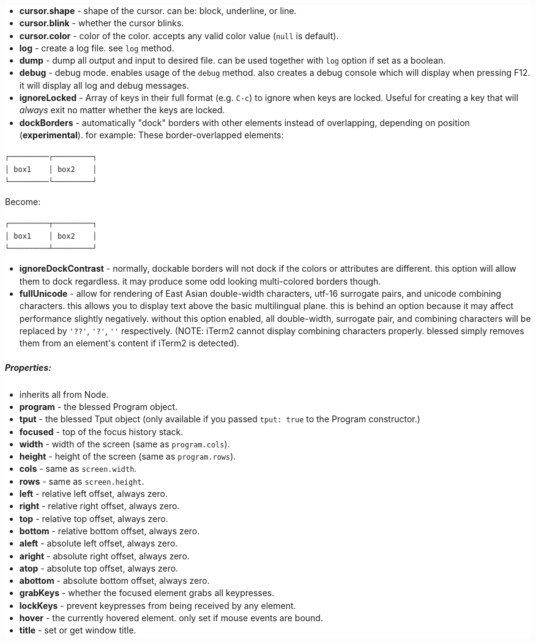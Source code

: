 - __cursor.shape__ - shape of the cursor. can be: block, underline, or line.
- __cursor.blink__ - whether the cursor blinks.
- __cursor.color__ - color of the color. accepts any valid color value (`null`
  is default).
- __log__ - create a log file. see `log` method.
- __dump__ - dump all output and input to desired file. can be used together
  with `log` option if set as a boolean.
- __debug__ - debug mode. enables usage of the `debug` method. also creates a
  debug console which will display when pressing F12. it will display all log
  and debug messages.
- __ignoreLocked__ - Array of keys in their full format (e.g. `C-c`) to ignore
  when keys are locked. Useful for creating a key that will _always_ exit no
  matter whether the keys are locked.
- __dockBorders__ - automatically "dock" borders with other elements instead of
  overlapping, depending on position (__experimental__). for example:
  These border-overlapped elements:
```
┌─────────┌─────────┐
│ box1    │ box2    │
└─────────└─────────┘
```
  Become:
```
┌─────────┬─────────┐
│ box1    │ box2    │
└─────────┴─────────┘
```
- __ignoreDockContrast__ - normally, dockable borders will not dock if the
  colors or attributes are different. this option will allow them to dock
  regardless. it may produce some odd looking multi-colored borders though.
- __fullUnicode__ - allow for rendering of East Asian double-width characters,
  utf-16 surrogate pairs, and unicode combining characters. this allows you to
  display text above the basic multilingual plane. this is behind an option
  because it may affect performance slightly negatively. without this option
  enabled, all double-width, surrogate pair, and combining characters will be
  replaced by `'??'`, `'?'`, `''` respectively. (NOTE: iTerm2 cannot display
  combining characters properly. blessed simply removes them from an element's
  content if iTerm2 is detected).

##### Properties:

- inherits all from Node.
- __program__ - the blessed Program object.
- __tput__ - the blessed Tput object (only available if you passed `tput: true`
  to the Program constructor.)
- __focused__ - top of the focus history stack.
- __width__ - width of the screen (same as `program.cols`).
- __height__ - height of the screen (same as `program.rows`).
- __cols__ - same as `screen.width`.
- __rows__ - same as `screen.height`.
- __left__ - relative left offset, always zero.
- __right__ - relative right offset, always zero.
- __top__ - relative top offset, always zero.
- __bottom__ - relative bottom offset, always zero.
- __aleft__ - absolute left offset, always zero.
- __aright__ - absolute right offset, always zero.
- __atop__ - absolute top offset, always zero.
- __abottom__ - absolute bottom offset, always zero.
- __grabKeys__ - whether the focused element grabs all keypresses.
- __lockKeys__ - prevent keypresses from being received by any element.
- __hover__ - the currently hovered element. only set if mouse events are bound.
- __title__ - set or get window title.
